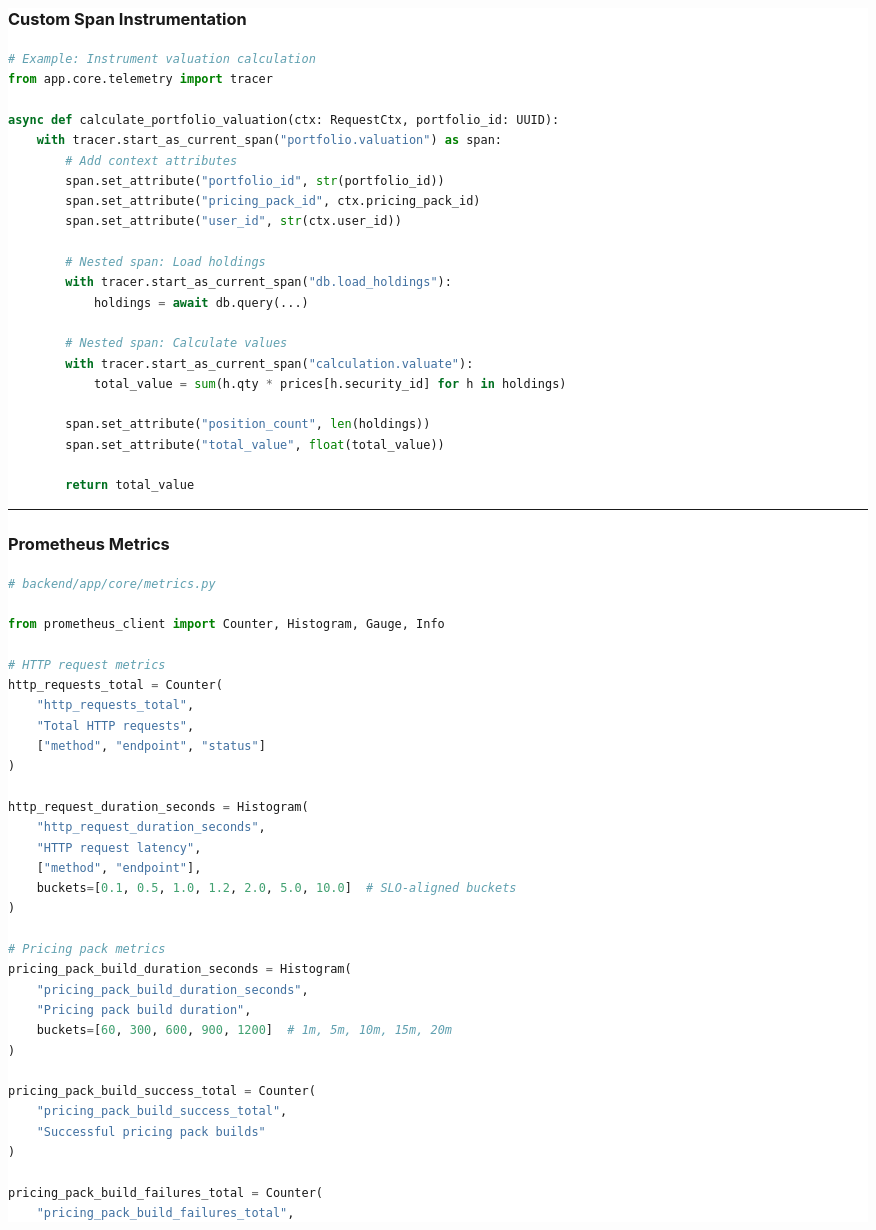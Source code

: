 ### Custom Span Instrumentation

```python
# Example: Instrument valuation calculation
from app.core.telemetry import tracer

async def calculate_portfolio_valuation(ctx: RequestCtx, portfolio_id: UUID):
    with tracer.start_as_current_span("portfolio.valuation") as span:
        # Add context attributes
        span.set_attribute("portfolio_id", str(portfolio_id))
        span.set_attribute("pricing_pack_id", ctx.pricing_pack_id)
        span.set_attribute("user_id", str(ctx.user_id))

        # Nested span: Load holdings
        with tracer.start_as_current_span("db.load_holdings"):
            holdings = await db.query(...)

        # Nested span: Calculate values
        with tracer.start_as_current_span("calculation.valuate"):
            total_value = sum(h.qty * prices[h.security_id] for h in holdings)

        span.set_attribute("position_count", len(holdings))
        span.set_attribute("total_value", float(total_value))

        return total_value
```

---

### Prometheus Metrics

```python
# backend/app/core/metrics.py

from prometheus_client import Counter, Histogram, Gauge, Info

# HTTP request metrics
http_requests_total = Counter(
    "http_requests_total",
    "Total HTTP requests",
    ["method", "endpoint", "status"]
)

http_request_duration_seconds = Histogram(
    "http_request_duration_seconds",
    "HTTP request latency",
    ["method", "endpoint"],
    buckets=[0.1, 0.5, 1.0, 1.2, 2.0, 5.0, 10.0]  # SLO-aligned buckets
)

# Pricing pack metrics
pricing_pack_build_duration_seconds = Histogram(
    "pricing_pack_build_duration_seconds",
    "Pricing pack build duration",
    buckets=[60, 300, 600, 900, 1200]  # 1m, 5m, 10m, 15m, 20m
)

pricing_pack_build_success_total = Counter(
    "pricing_pack_build_success_total",
    "Successful pricing pack builds"
)

pricing_pack_build_failures_total = Counter(
    "pricing_pack_build_failures_total",
```